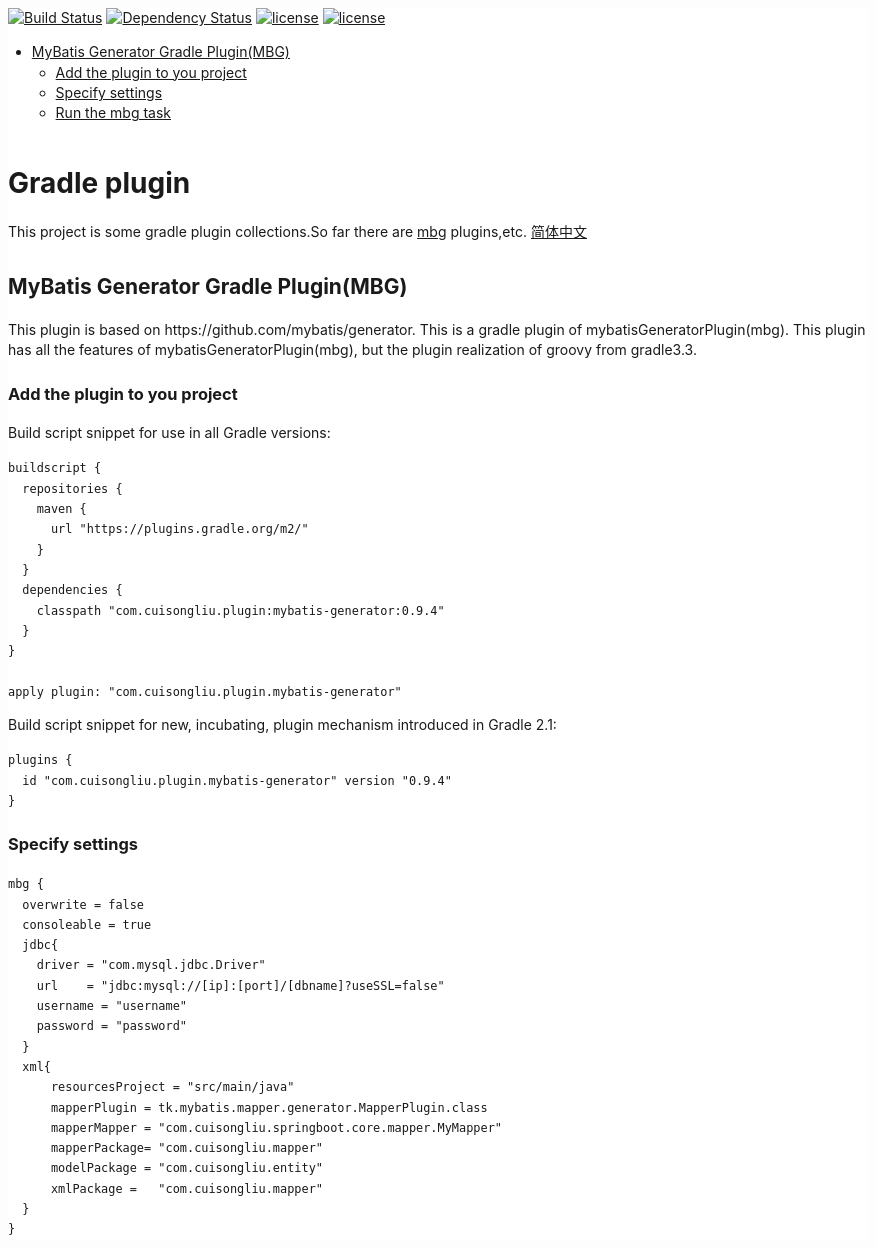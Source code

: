 [![Build Status](https://travis-ci.org/cuisongliu/mybatis_generator_gradle_plugin.svg?branch=master)](https://travis-ci.org/cuisongliu/mybatis_generator_gradle_plugin)
[![Dependency Status](https://www.versioneye.com/user/projects/5917bcd1e1638f0051a0a624/badge.svg?style=flat-square)](https://www.versioneye.com/user/projects/5917bcd1e1638f0051a0a624)
[![license](https://img.shields.io/badge/gradle-3.3-brightgreen.svg)](https://gradle.org)
[![license](https://img.shields.io/github/license/mashape/apistatus.svg)](https://opensource.org/licenses/mit-license.php)

- [MyBatis Generator Gradle Plugin(MBG)](#mbg)
    - [Add the plugin to you project](#add-mbg-to-project)
    - [Specify settings](#set-mbg-settings)
    - [Run the mbg task](#run-mbg-task)
 


<h1 id="gradle-plugin">Gradle plugin</h1>
 
This project is some gradle plugin collections.So far there are [mbg](#mbg) plugins,etc.
[简体中文](README.md)
<h2 id="mbg">MyBatis Generator Gradle Plugin(MBG)</h2>
This plugin is based on https://github.com/mybatis/generator. This is a gradle plugin of mybatisGeneratorPlugin(mbg). This plugin has all the features of mybatisGeneratorPlugin(mbg), but the plugin realization of groovy from gradle3.3.

<h3 id="add-mbg-to-project">Add the plugin to you project</h3>
Build script snippet for use in all Gradle versions:


    buildscript {
      repositories {
        maven {
          url "https://plugins.gradle.org/m2/"
        }
      }
      dependencies {
        classpath "com.cuisongliu.plugin:mybatis-generator:0.9.4"
      }
    }

    apply plugin: "com.cuisongliu.plugin.mybatis-generator"
    
Build script snippet for new, incubating, plugin mechanism introduced in Gradle 2.1:

    plugins {
      id "com.cuisongliu.plugin.mybatis-generator" version "0.9.4"
    }


<h3 id="set-mbg-settings">Specify settings</h3>

    mbg {
      overwrite = false
      consoleable = true
      jdbc{
        driver = "com.mysql.jdbc.Driver"
        url    = "jdbc:mysql://[ip]:[port]/[dbname]?useSSL=false"
        username = "username"
        password = "password"
      }
      xml{
          resourcesProject = "src/main/java"
          mapperPlugin = tk.mybatis.mapper.generator.MapperPlugin.class
          mapperMapper = "com.cuisongliu.springboot.core.mapper.MyMapper"
          mapperPackage= "com.cuisongliu.mapper"
          modelPackage = "com.cuisongliu.entity"
          xmlPackage =   "com.cuisongliu.mapper"
      }
    }
    